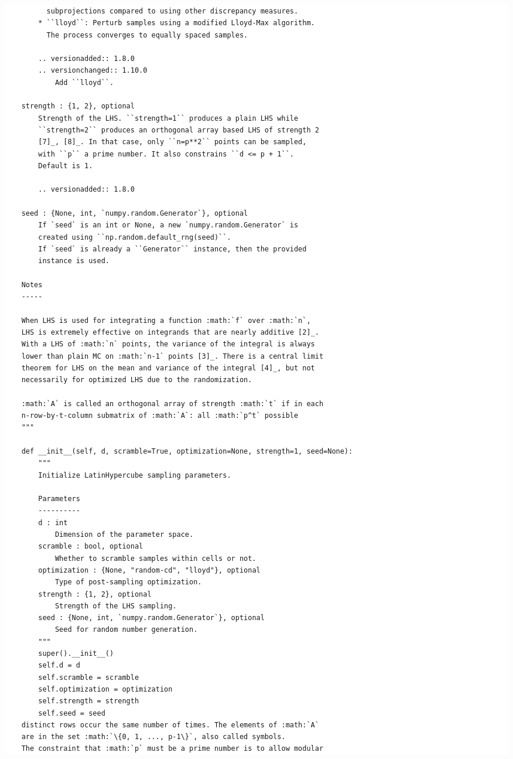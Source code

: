 ```
          subprojections compared to using other discrepancy measures.
        * ``lloyd``: Perturb samples using a modified Lloyd-Max algorithm.
          The process converges to equally spaced samples.

        .. versionadded:: 1.8.0
        .. versionchanged:: 1.10.0
            Add ``lloyd``.

    strength : {1, 2}, optional
        Strength of the LHS. ``strength=1`` produces a plain LHS while
        ``strength=2`` produces an orthogonal array based LHS of strength 2
        [7]_, [8]_. In that case, only ``n=p**2`` points can be sampled,
        with ``p`` a prime number. It also constrains ``d <= p + 1``.
        Default is 1.

        .. versionadded:: 1.8.0

    seed : {None, int, `numpy.random.Generator`}, optional
        If `seed` is an int or None, a new `numpy.random.Generator` is
        created using ``np.random.default_rng(seed)``.
        If `seed` is already a ``Generator`` instance, then the provided
        instance is used.

    Notes
    -----

    When LHS is used for integrating a function :math:`f` over :math:`n`,
    LHS is extremely effective on integrands that are nearly additive [2]_.
    With a LHS of :math:`n` points, the variance of the integral is always
    lower than plain MC on :math:`n-1` points [3]_. There is a central limit
    theorem for LHS on the mean and variance of the integral [4]_, but not
    necessarily for optimized LHS due to the randomization.

    :math:`A` is called an orthogonal array of strength :math:`t` if in each
    n-row-by-t-column submatrix of :math:`A`: all :math:`p^t` possible
    """

    def __init__(self, d, scramble=True, optimization=None, strength=1, seed=None):
        """
        Initialize LatinHypercube sampling parameters.

        Parameters
        ----------
        d : int
            Dimension of the parameter space.
        scramble : bool, optional
            Whether to scramble samples within cells or not.
        optimization : {None, "random-cd", "lloyd"}, optional
            Type of post-sampling optimization.
        strength : {1, 2}, optional
            Strength of the LHS sampling.
        seed : {None, int, `numpy.random.Generator`}, optional
            Seed for random number generation.
        """
        super().__init__()
        self.d = d
        self.scramble = scramble
        self.optimization = optimization
        self.strength = strength
        self.seed = seed
    distinct rows occur the same number of times. The elements of :math:`A`
    are in the set :math:`\{0, 1, ..., p-1\}`, also called symbols.
    The constraint that :math:`p` must be a prime number is to allow modular
```